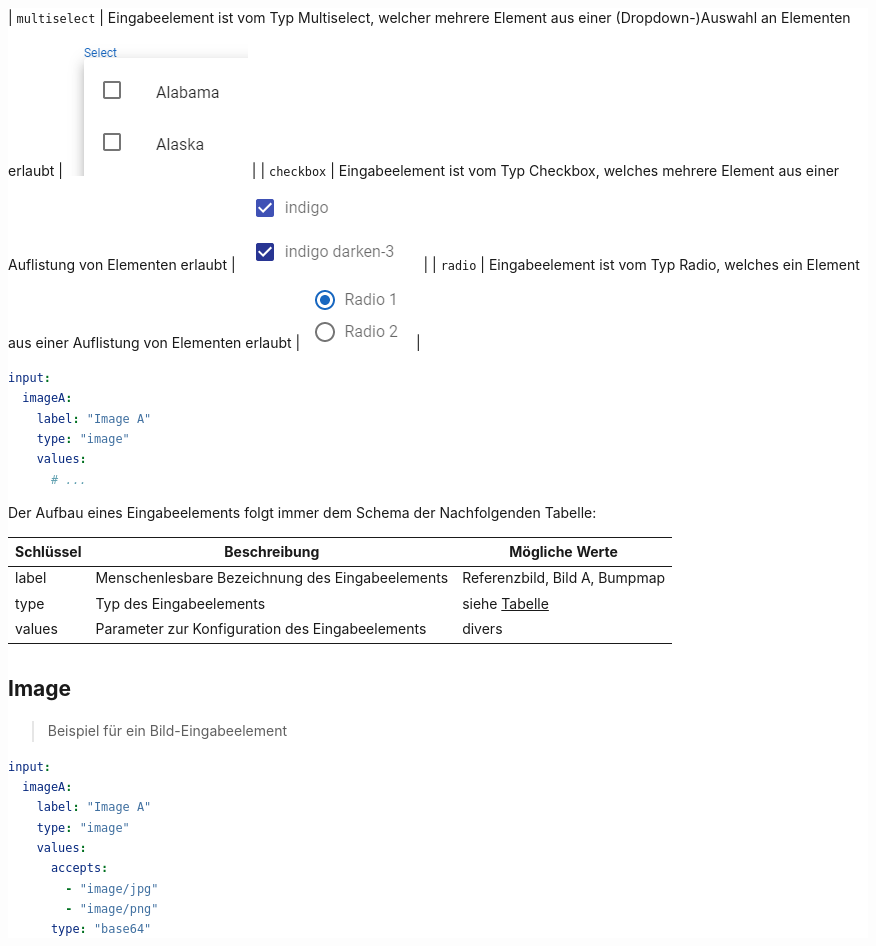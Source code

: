 | `multiselect` | Eingabeelement ist vom Typ Multiselect, welcher mehrere Element aus einer (Dropdown-)Auswahl an Elementen erlaubt           | ![image](images/input/multiselect.png) |
| `checkbox`    | Eingabeelement ist vom Typ Checkbox, welches mehrere Element aus einer Auflistung von Elementen erlaubt                     | ![image](images/input/checkbox.png)    |
| `radio`       | Eingabeelement ist vom Typ Radio, welches ein Element aus einer Auflistung von Elementen erlaubt                            | ![image](images/input/radio.png)       |

```yaml
input:
  imageA:
    label: "Image A"
    type: "image"
    values:
      # ...
```
Der Aufbau eines Eingabeelements folgt immer dem Schema der Nachfolgenden Tabelle:

| Schlüssel | Beschreibung                                    | Mögliche Werte                |
| --------- | ----------------------------------------------- | ----------------------------- |
| label     | Menschenlesbare Bezeichnung des Eingabeelements | Referenzbild, Bild A, Bumpmap |
| type      | Typ des Eingabeelements                         | siehe [Tabelle](#eingabe)     |
| values    | Parameter zur Konfiguration des Eingabeelements | divers                        |

## Image

> Beispiel für ein Bild-Eingabeelement

```yaml
input:
  imageA:
    label: "Image A"
    type: "image"
    values:
      accepts:
        - "image/jpg"
        - "image/png"
      type: "base64"
```
